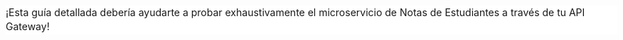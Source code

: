 ¡Esta guía detallada debería ayudarte a probar exhaustivamente el microservicio de Notas de Estudiantes a través de tu API Gateway\!